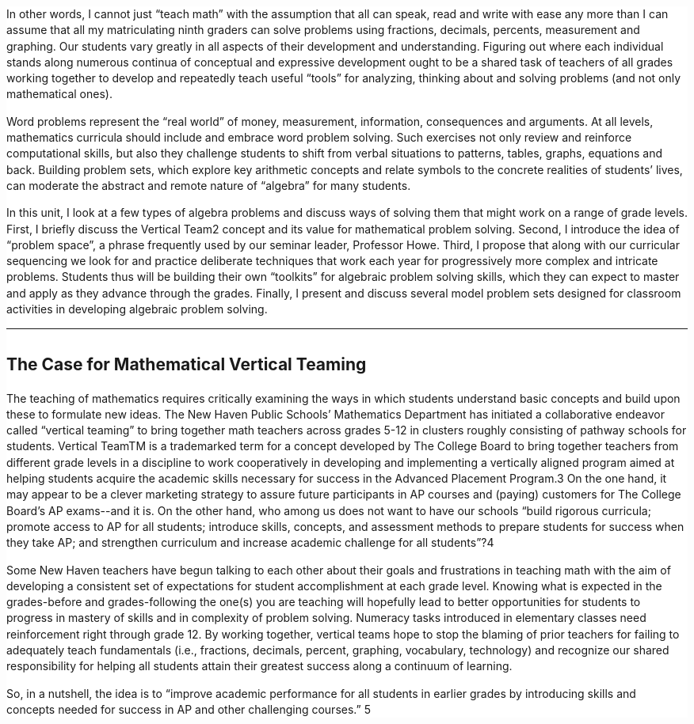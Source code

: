 In other words, I cannot just “teach math” with the assumption that all can speak, read and write with ease any more than I can assume that all my matriculating ninth graders can solve problems using fractions, decimals, percents, measurement and graphing. Our students vary greatly in all aspects of their development and understanding. Figuring out where each individual stands along numerous continua of conceptual and expressive development ought to be a shared task of teachers of all grades working together to develop and repeatedly teach useful “tools” for analyzing, thinking about and solving problems (and not only mathematical ones).
</p>
<p>
Word problems represent the “real world” of money, measurement, information, consequences and arguments. At all levels, mathematics curricula should include and embrace word problem solving. Such exercises not only review and reinforce computational skills, but also they challenge students to shift from verbal situations to patterns, tables, graphs, equations and back. Building problem sets, which explore key arithmetic concepts and relate symbols to the concrete realities of students’ lives, can moderate the abstract and remote nature of “algebra” for many students.
</p>
<p>
In this unit, I look at a few types of algebra problems and discuss ways of solving them that might work on a range of grade levels. First, I briefly discuss the Vertical Team2 concept and its value for mathematical problem solving. Second, I introduce the idea of “problem space”, a phrase frequently used by our seminar leader, Professor Howe. Third, I propose that along with our curricular sequencing we look for and practice deliberate techniques that work each year for progressively more complex and intricate problems. Students thus will be building their own “toolkits” for algebraic problem solving skills, which they can expect to master and apply as they advance through the grades. Finally, I present and discuss several model problem sets designed for classroom activities in developing algebraic problem solving.
</p>
<hr/>
<h2>
The Case for Mathematical Vertical Teaming
</h2>
<p>
The teaching of mathematics requires critically examining the ways in which students understand basic concepts and build upon these to formulate new ideas. The New Haven Public Schools’ Mathematics Department has initiated a collaborative endeavor called “vertical teaming” to bring together math teachers across grades 5-12 in clusters roughly consisting of pathway schools for students. Vertical TeamTM is a trademarked term for a concept developed by The College Board to bring together teachers from different grade levels in a discipline to work cooperatively in developing and implementing a vertically aligned program aimed at helping students acquire the academic skills necessary for success in the Advanced Placement Program.3 On the one hand, it may appear to be a clever marketing strategy to assure future participants in AP courses and (paying) customers for The College Board’s AP exams--and it is. On the other hand, who among us does not want to have our schools  “build rigorous curricula; promote access to AP for all students; introduce skills, concepts, and assessment methods to prepare students for success when they take AP; and strengthen curriculum and increase academic challenge for all students”?4
</p>
<p>
Some New Haven teachers have begun talking to each other about their goals and frustrations in teaching math with the aim of developing a consistent set of expectations for student accomplishment at each grade level. Knowing what is expected in the grades-before and grades-following the one(s) you are teaching will hopefully lead to better opportunities for students to progress in mastery of skills and in complexity of problem solving. Numeracy tasks introduced in elementary classes need reinforcement right through grade 12. By working together, vertical teams hope to stop the blaming of prior teachers for failing to adequately teach fundamentals (i.e., fractions, decimals, percent, graphing, vocabulary, technology) and recognize our shared responsibility for helping all students attain their greatest success along a continuum of learning.
</p>
<p>
So, in a nutshell, the idea is to “improve academic performance for all students in earlier grades by introducing skills and concepts needed for success in AP and other challenging courses.” 5
</p>
<p>